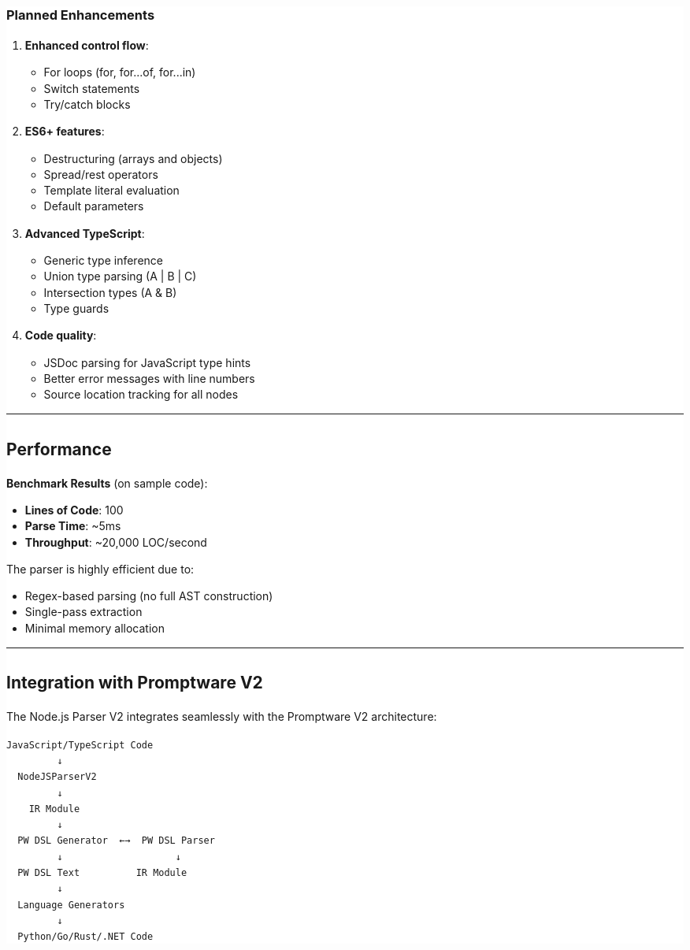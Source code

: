 ### Planned Enhancements

1. **Enhanced control flow**:
   - For loops (for, for...of, for...in)
   - Switch statements
   - Try/catch blocks

2. **ES6+ features**:
   - Destructuring (arrays and objects)
   - Spread/rest operators
   - Template literal evaluation
   - Default parameters

3. **Advanced TypeScript**:
   - Generic type inference
   - Union type parsing (A | B | C)
   - Intersection types (A & B)
   - Type guards

4. **Code quality**:
   - JSDoc parsing for JavaScript type hints
   - Better error messages with line numbers
   - Source location tracking for all nodes

---

## Performance

**Benchmark Results** (on sample code):
- **Lines of Code**: 100
- **Parse Time**: ~5ms
- **Throughput**: ~20,000 LOC/second

The parser is highly efficient due to:
- Regex-based parsing (no full AST construction)
- Single-pass extraction
- Minimal memory allocation

---

## Integration with Promptware V2

The Node.js Parser V2 integrates seamlessly with the Promptware V2 architecture:

```
JavaScript/TypeScript Code
         ↓
  NodeJSParserV2
         ↓
    IR Module
         ↓
  PW DSL Generator  ←→  PW DSL Parser
         ↓                    ↓
  PW DSL Text          IR Module
         ↓
  Language Generators
         ↓
  Python/Go/Rust/.NET Code
```
